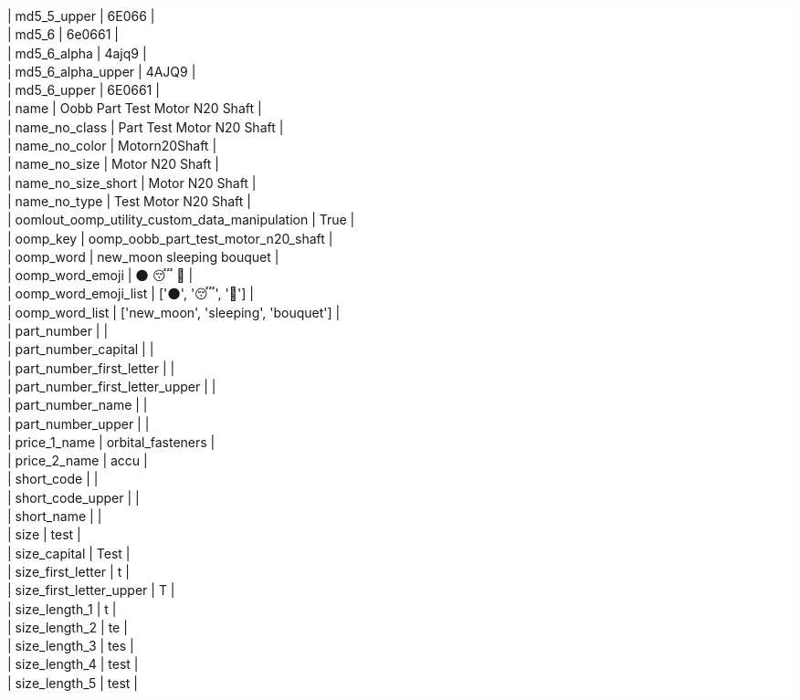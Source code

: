 | md5_5_upper | 6E066 |  
| md5_6 | 6e0661 |  
| md5_6_alpha | 4ajq9 |  
| md5_6_alpha_upper | 4AJQ9 |  
| md5_6_upper | 6E0661 |  
| name | Oobb Part Test Motor N20 Shaft |  
| name_no_class | Part Test Motor N20 Shaft |  
| name_no_color | Motorn20Shaft |  
| name_no_size | Motor N20 Shaft |  
| name_no_size_short | Motor N20 Shaft |  
| name_no_type | Test Motor N20 Shaft |  
| oomlout_oomp_utility_custom_data_manipulation | True |  
| oomp_key | oomp_oobb_part_test_motor_n20_shaft |  
| oomp_word | new_moon sleeping bouquet |  
| oomp_word_emoji | :new_moon: :sleeping: :bouquet: |  
| oomp_word_emoji_list | [':new_moon:', ':sleeping:', ':bouquet:'] |  
| oomp_word_list | ['new_moon', 'sleeping', 'bouquet'] |  
| part_number |  |  
| part_number_capital |  |  
| part_number_first_letter |  |  
| part_number_first_letter_upper |  |  
| part_number_name |  |  
| part_number_upper |  |  
| price_1_name | orbital_fasteners |  
| price_2_name | accu |  
| short_code |  |  
| short_code_upper |  |  
| short_name |  |  
| size | test |  
| size_capital | Test |  
| size_first_letter | t |  
| size_first_letter_upper | T |  
| size_length_1 | t |  
| size_length_2 | te |  
| size_length_3 | tes |  
| size_length_4 | test |  
| size_length_5 | test |  